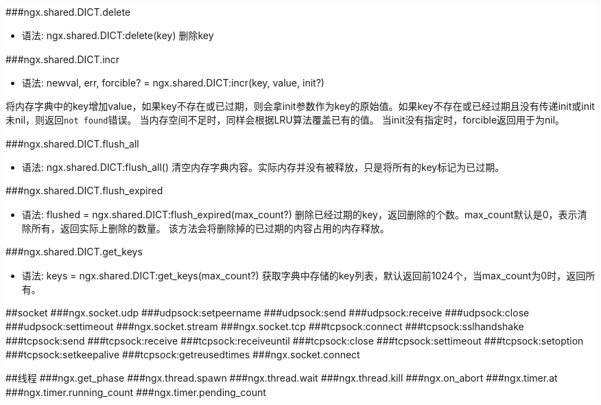 ###ngx.shared.DICT.delete
* 语法: ngx.shared.DICT:delete(key)
删除key

###ngx.shared.DICT.incr
* 语法: newval, err, forcible? = ngx.shared.DICT:incr(key, value, init?)

将内存字典中的key增加value，如果key不存在或已过期，则会拿init参数作为key的原始值。如果key不存在或已经过期且没有传递init或init未nil，则返回`not found`错误。
当内存空间不足时，同样会根据LRU算法覆盖已有的值。
当init没有指定时，forcible返回用于为nil。

###ngx.shared.DICT.flush_all
* 语法: ngx.shared.DICT:flush_all()
清空内存字典内容。实际内存并没有被释放，只是将所有的key标记为已过期。

###ngx.shared.DICT.flush_expired
* 语法: flushed = ngx.shared.DICT:flush_expired(max_count?)
删除已经过期的key，返回删除的个数。max_count默认是0，表示清除所有，返回实际上删除的数量。
该方法会将删除掉的已过期的内容占用的内存释放。

###ngx.shared.DICT.get_keys
* 语法: keys = ngx.shared.DICT:get_keys(max_count?)
获取字典中存储的key列表，默认返回前1024个，当max_count为0时，返回所有。



##socket
###ngx.socket.udp
###udpsock:setpeername
###udpsock:send
###udpsock:receive
###udpsock:close
###udpsock:settimeout
###ngx.socket.stream
###ngx.socket.tcp
###tcpsock:connect
###tcpsock:sslhandshake
###tcpsock:send
###tcpsock:receive
###tcpsock:receiveuntil
###tcpsock:close
###tcpsock:settimeout
###tcpsock:setoption
###tcpsock:setkeepalive
###tcpsock:getreusedtimes
###ngx.socket.connect


##线程
###ngx.get_phase
###ngx.thread.spawn
###ngx.thread.wait
###ngx.thread.kill
###ngx.on_abort
###ngx.timer.at
###ngx.timer.running_count
###ngx.timer.pending_count
